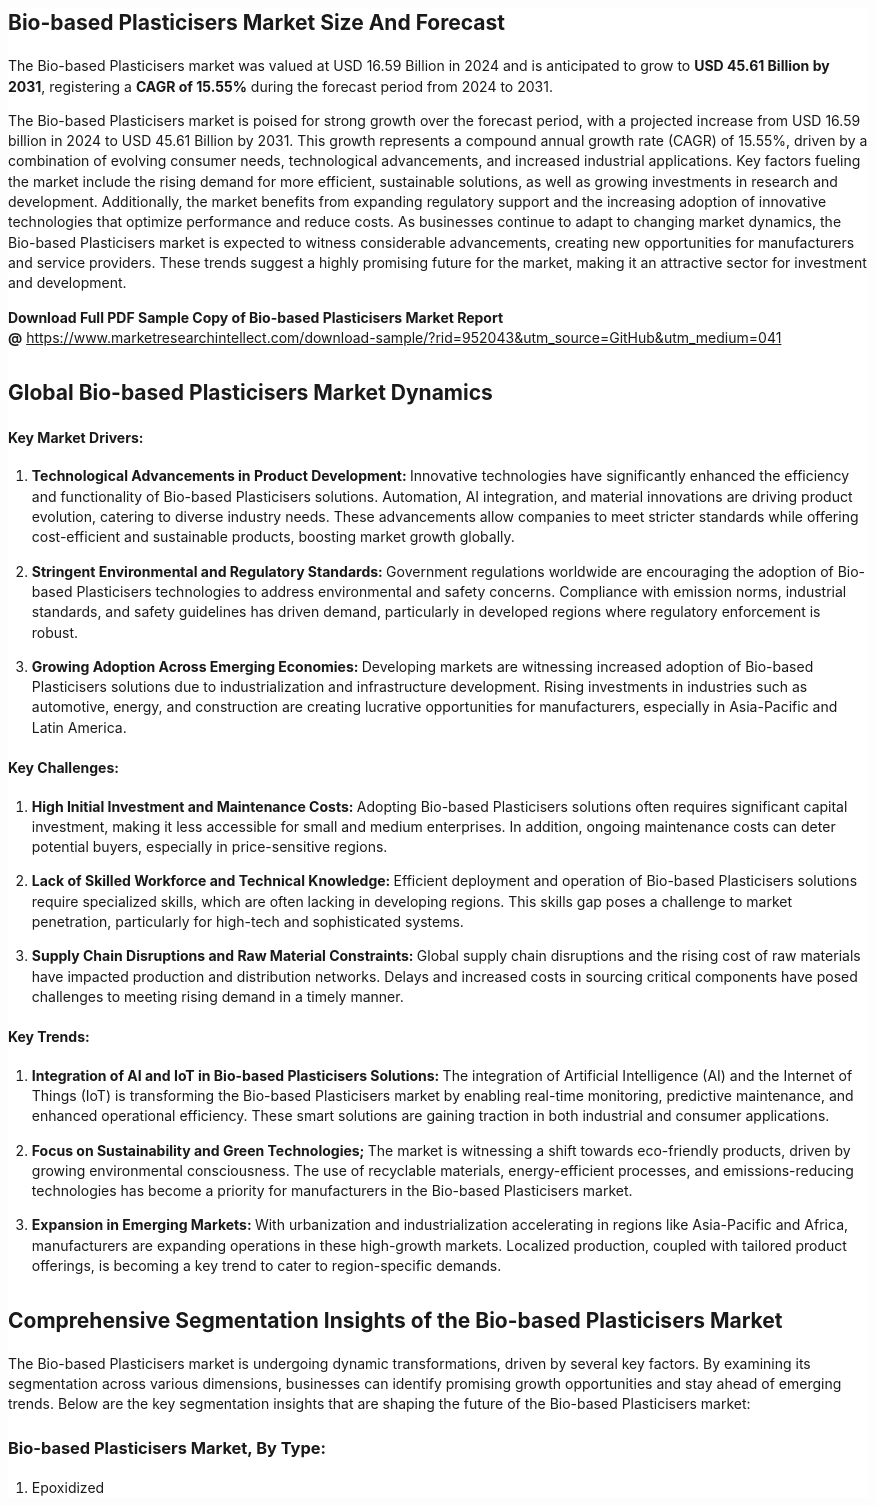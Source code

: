 <h2>Bio-based Plasticisers Market Size And Forecast</h2><p>The Bio-based Plasticisers market was valued at USD 16.59 Billion in 2024 and is anticipated to grow to <strong>USD 45.61 Billion by 2031</strong>, registering a <strong>CAGR of 15.55%</strong> during the forecast period from 2024 to 2031.</p><p>The Bio-based Plasticisers market is poised for strong growth over the forecast period, with a projected increase from USD 16.59 billion in 2024 to USD 45.61 Billion by 2031. This growth represents a compound annual growth rate (CAGR) of 15.55%, driven by a combination of evolving consumer needs, technological advancements, and increased industrial applications. Key factors fueling the market include the rising demand for more efficient, sustainable solutions, as well as growing investments in research and development. Additionally, the market benefits from expanding regulatory support and the increasing adoption of innovative technologies that optimize performance and reduce costs. As businesses continue to adapt to changing market dynamics, the Bio-based Plasticisers market is expected to witness considerable advancements, creating new opportunities for manufacturers and service providers. These trends suggest a highly promising future for the market, making it an attractive sector for investment and development.</p><p><strong>Download Full PDF Sample Copy of Bio-based Plasticisers Market Report @</strong>&nbsp;<a href="https://www.marketresearchintellect.com/download-sample/?rid=952043&amp;utm_source=GitHub&amp;utm_medium=041">https://www.marketresearchintellect.com/download-sample/?rid=952043&amp;utm_source=GitHub&amp;utm_medium=041</a></p><h2>Global Bio-based Plasticisers Market Dynamics</h2><h4><strong>Key Market Drivers:</strong></h4><ol><li><p><strong>Technological Advancements in Product Development:&nbsp;</strong>Innovative technologies have significantly enhanced the efficiency and functionality of Bio-based Plasticisers solutions. Automation, AI integration, and material innovations are driving product evolution, catering to diverse industry needs. These advancements allow companies to meet stricter standards while offering cost-efficient and sustainable products, boosting market growth globally.</p></li><li><p><strong>Stringent Environmental and Regulatory Standards:&nbsp;</strong>Government regulations worldwide are encouraging the adoption of Bio-based Plasticisers technologies to address environmental and safety concerns. Compliance with emission norms, industrial standards, and safety guidelines has driven demand, particularly in developed regions where regulatory enforcement is robust.</p></li><li><p><strong>Growing Adoption Across Emerging Economies:&nbsp;</strong>Developing markets are witnessing increased adoption of Bio-based Plasticisers solutions due to industrialization and infrastructure development. Rising investments in industries such as automotive, energy, and construction are creating lucrative opportunities for manufacturers, especially in Asia-Pacific and Latin America.</p></li></ol><h4><strong>Key Challenges:</strong></h4><ol><li><p><strong>High Initial Investment and Maintenance Costs:&nbsp;</strong>Adopting Bio-based Plasticisers solutions often requires significant capital investment, making it less accessible for small and medium enterprises. In addition, ongoing maintenance costs can deter potential buyers, especially in price-sensitive regions.</p></li><li><p><strong>Lack of Skilled Workforce and Technical Knowledge:&nbsp;</strong>Efficient deployment and operation of Bio-based Plasticisers solutions require specialized skills, which are often lacking in developing regions. This skills gap poses a challenge to market penetration, particularly for high-tech and sophisticated systems.</p></li><li><p><strong>Supply Chain Disruptions and Raw Material Constraints:&nbsp;</strong>Global supply chain disruptions and the rising cost of raw materials have impacted production and distribution networks. Delays and increased costs in sourcing critical components have posed challenges to meeting rising demand in a timely manner.</p></li></ol><h4><strong>Key Trends:</strong></h4><ol><li><p><strong>Integration of AI and IoT in Bio-based Plasticisers Solutions:&nbsp;</strong>The integration of Artificial Intelligence (AI) and the Internet of Things (IoT) is transforming the Bio-based Plasticisers market by enabling real-time monitoring, predictive maintenance, and enhanced operational efficiency. These smart solutions are gaining traction in both industrial and consumer applications.</p></li><li><p><strong>Focus on Sustainability and Green Technologies;&nbsp;</strong>The market is witnessing a shift towards eco-friendly products, driven by growing environmental consciousness. The use of recyclable materials, energy-efficient processes, and emissions-reducing technologies has become a priority for manufacturers in the Bio-based Plasticisers market.</p></li><li><p><strong>Expansion in Emerging Markets:&nbsp;</strong>With urbanization and industrialization accelerating in regions like Asia-Pacific and Africa, manufacturers are expanding operations in these high-growth markets. Localized production, coupled with tailored product offerings, is becoming a key trend to cater to region-specific demands.</p></li></ol><div class="article-main__content" data-test-id="publishing-text-block"><h2>Comprehensive Segmentation Insights of the Bio-based Plasticisers Market</h2><p>The Bio-based Plasticisers market is undergoing dynamic transformations, driven by several key factors. By examining its segmentation across various dimensions, businesses can identify promising growth opportunities and stay ahead of emerging trends. Below are the key segmentation insights that are shaping the future of the Bio-based Plasticisers market:</p><h3><strong>Bio-based Plasticisers Market, By Type:<br /></strong></h3><ol><li>Epoxidized
